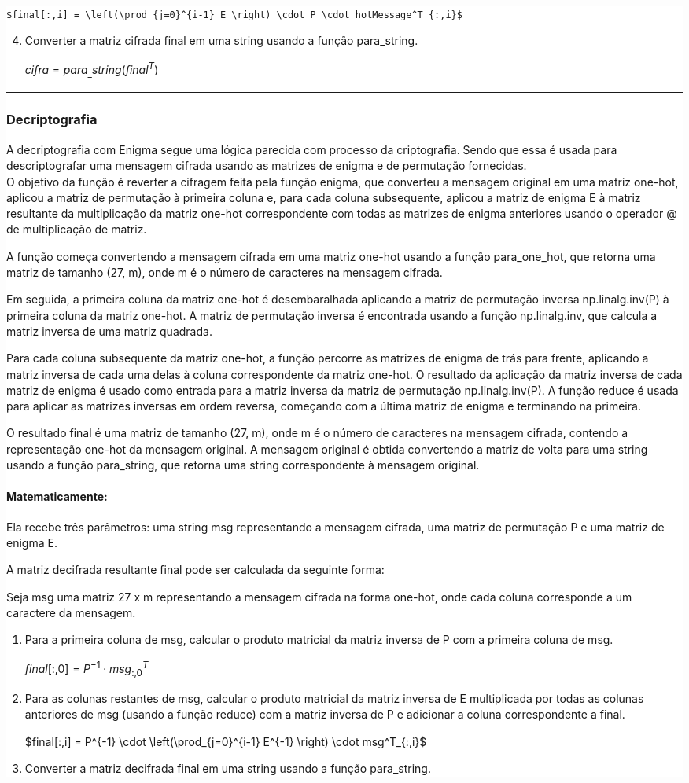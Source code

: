     $final[:,i] = \left(\prod_{j=0}^{i-1} E \right) \cdot P \cdot hotMessage^T_{:,i}$

4. Converter a matriz cifrada final em uma string usando a função para_string.

    $cifra = para_\_string(final^T)$

----


### Decriptografia
A decriptografia com Enigma segue uma lógica parecida com processo da criptografia. Sendo que essa é usada para descriptografar uma mensagem cifrada usando as matrizes de enigma e de permutação fornecidas. <br>
O objetivo da função é reverter a cifragem feita pela função enigma, que converteu a mensagem original em uma matriz one-hot, aplicou a matriz de permutação à primeira coluna e, para cada coluna subsequente, aplicou a matriz de enigma E à matriz resultante da multiplicação da matriz one-hot correspondente com todas as matrizes de enigma anteriores usando o operador @ de multiplicação de matriz.

A função começa convertendo a mensagem cifrada em uma matriz one-hot usando a função para_one_hot, que retorna uma matriz de tamanho (27, m), onde m é o número de caracteres na mensagem cifrada.

Em seguida, a primeira coluna da matriz one-hot é desembaralhada aplicando a matriz de permutação inversa np.linalg.inv(P) à primeira coluna da matriz one-hot. A matriz de permutação inversa é encontrada usando a função np.linalg.inv, que calcula a matriz inversa de uma matriz quadrada.

Para cada coluna subsequente da matriz one-hot, a função percorre as matrizes de enigma de trás para frente, aplicando a matriz inversa de cada uma delas à coluna correspondente da matriz one-hot. O resultado da aplicação da matriz inversa de cada matriz de enigma é usado como entrada para a matriz inversa da matriz de permutação np.linalg.inv(P). A função reduce é usada para aplicar as matrizes inversas em ordem reversa, começando com a última matriz de enigma e terminando na primeira.

O resultado final é uma matriz de tamanho (27, m), onde m é o número de caracteres na mensagem cifrada, contendo a representação one-hot da mensagem original. A mensagem original é obtida convertendo a matriz de volta para uma string usando a função para_string, que retorna uma string correspondente à mensagem original.

#### Matematicamente:

Ela recebe três parâmetros: uma string msg representando a mensagem cifrada, uma matriz de permutação P e uma matriz de enigma E.

A matriz decifrada resultante final pode ser calculada da seguinte forma:

Seja msg uma matriz 27 x m representando a mensagem cifrada na forma one-hot, onde cada coluna corresponde a um caractere da mensagem.

1. Para a primeira coluna de msg, calcular o produto matricial da matriz inversa de P com a primeira coluna de msg.

    $final[:,0] = P^{-1} \cdot msg^T_{:,0}$

2. Para as colunas restantes de msg, calcular o produto matricial da matriz inversa de E multiplicada por todas as colunas anteriores de msg (usando a função reduce) com a matriz inversa de P e adicionar a coluna correspondente a final.

    $final[:,i] = P^{-1} \cdot \left(\prod_{j=0}^{i-1} E^{-1} \right) \cdot msg^T_{:,i}$

3. Converter a matriz decifrada final em uma string usando a função para_string.
